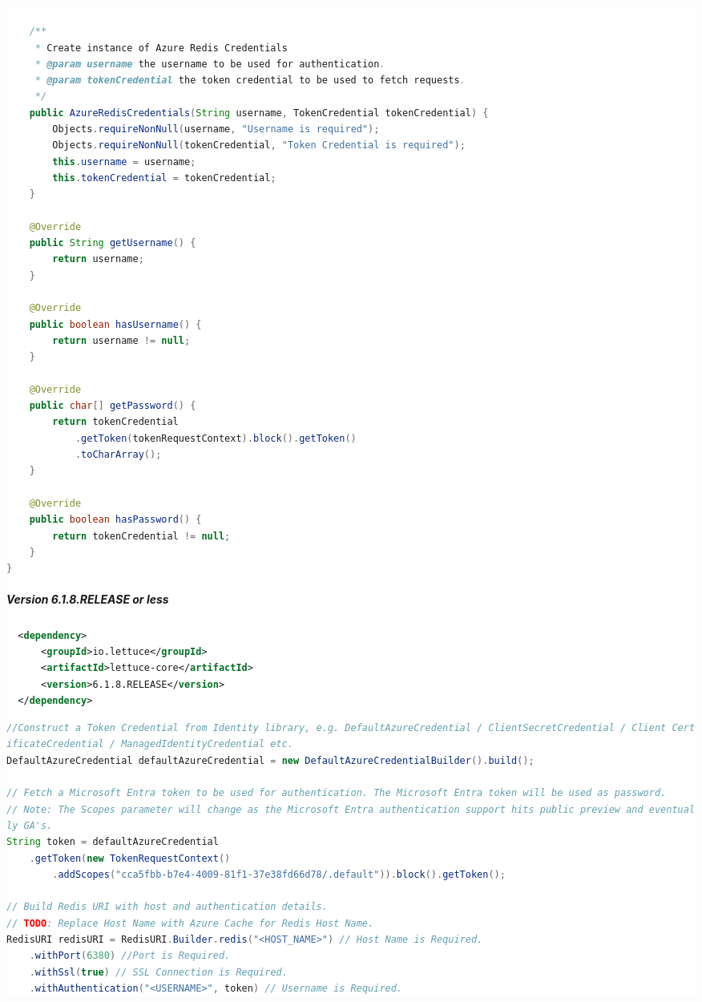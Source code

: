```java

    /**
     * Create instance of Azure Redis Credentials
     * @param username the username to be used for authentication.
     * @param tokenCredential the token credential to be used to fetch requests.
     */
    public AzureRedisCredentials(String username, TokenCredential tokenCredential) {
        Objects.requireNonNull(username, "Username is required");
        Objects.requireNonNull(tokenCredential, "Token Credential is required");
        this.username = username;
        this.tokenCredential = tokenCredential;
    }

    @Override
    public String getUsername() {
        return username;
    }

    @Override
    public boolean hasUsername() {
        return username != null;
    }

    @Override
    public char[] getPassword() {
        return tokenCredential
            .getToken(tokenRequestContext).block().getToken()
            .toCharArray();
    }

    @Override
    public boolean hasPassword() {
        return tokenCredential != null;
    }
}
```

##### Version 6.1.8.RELEASE or less
```xml
  <dependency>
      <groupId>io.lettuce</groupId>
      <artifactId>lettuce-core</artifactId>
      <version>6.1.8.RELEASE</version>
  </dependency>
```
```java
//Construct a Token Credential from Identity library, e.g. DefaultAzureCredential / ClientSecretCredential / Client CertificateCredential / ManagedIdentityCredential etc.
DefaultAzureCredential defaultAzureCredential = new DefaultAzureCredentialBuilder().build();

// Fetch a Microsoft Entra token to be used for authentication. The Microsoft Entra token will be used as password.
// Note: The Scopes parameter will change as the Microsoft Entra authentication support hits public preview and eventually GA's.
String token = defaultAzureCredential
    .getToken(new TokenRequestContext()
        .addScopes("cca5fbb-b7e4-4009-81f1-37e38fd66d78/.default")).block().getToken();

// Build Redis URI with host and authentication details.
// TODO: Replace Host Name with Azure Cache for Redis Host Name.
RedisURI redisURI = RedisURI.Builder.redis("<HOST_NAME>") // Host Name is Required.
    .withPort(6380) //Port is Required.
    .withSsl(true) // SSL Connection is Required.
    .withAuthentication("<USERNAME>", token) // Username is Required.
```